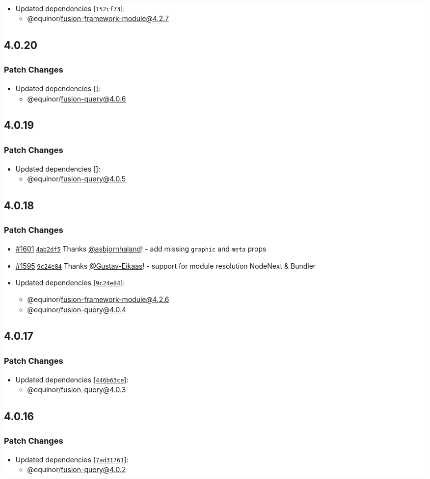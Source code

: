 - Updated dependencies [[`152cf73`](https://github.com/equinor/fusion-framework/commit/152cf73d39eb32ccbaddaa6941e315c437c4972d)]:
  - @equinor/fusion-framework-module@4.2.7

## 4.0.20

### Patch Changes

- Updated dependencies []:
  - @equinor/fusion-query@4.0.6

## 4.0.19

### Patch Changes

- Updated dependencies []:
  - @equinor/fusion-query@4.0.5

## 4.0.18

### Patch Changes

- [#1601](https://github.com/equinor/fusion-framework/pull/1601) [`4ab2df5`](https://github.com/equinor/fusion-framework/commit/4ab2df5c83439f7fe3fe0846c005427e1793b576) Thanks [@asbjornhaland](https://github.com/asbjornhaland)! - add missing `graphic` and `meta` props

- [#1595](https://github.com/equinor/fusion-framework/pull/1595) [`9c24e84`](https://github.com/equinor/fusion-framework/commit/9c24e847d041dea8384c77439e6b237f5bdb3125) Thanks [@Gustav-Eikaas](https://github.com/Gustav-Eikaas)! - support for module resolution NodeNext & Bundler

- Updated dependencies [[`9c24e84`](https://github.com/equinor/fusion-framework/commit/9c24e847d041dea8384c77439e6b237f5bdb3125)]:
  - @equinor/fusion-framework-module@4.2.6
  - @equinor/fusion-query@4.0.4

## 4.0.17

### Patch Changes

- Updated dependencies [[`446b63ce`](https://github.com/equinor/fusion-framework/commit/446b63ce44b59a3aaab4399c0d877d3a1b560a0e)]:
  - @equinor/fusion-query@4.0.3

## 4.0.16

### Patch Changes

- Updated dependencies [[`7ad31761`](https://github.com/equinor/fusion-framework/commit/7ad3176102f92da108b67ede6fdf29b76149bed9)]:
  - @equinor/fusion-query@4.0.2
